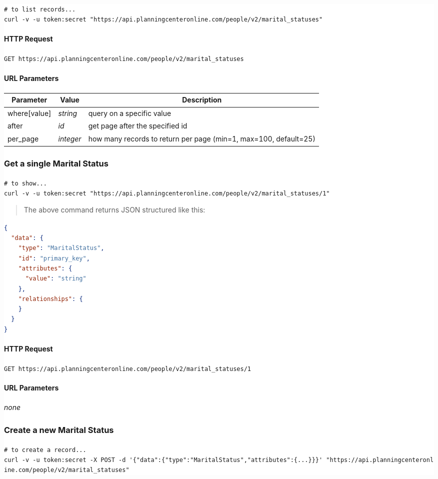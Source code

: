 ```shell
# to list records...
curl -v -u token:secret "https://api.planningcenteronline.com/people/v2/marital_statuses"
```


#### HTTP Request

`GET https://api.planningcenteronline.com/people/v2/marital_statuses`

#### URL Parameters

Parameter | Value | Description
--------- | ----- | -----------
where[value] | _string_ | query on a specific value
after | _id_ | get page after the specified id
per_page | _integer_ | how many records to return per page (min=1, max=100, default=25)

### Get a single Marital Status

```shell
# to show...
curl -v -u token:secret "https://api.planningcenteronline.com/people/v2/marital_statuses/1"
```


> The above command returns JSON structured like this:

```json
{
  "data": {
    "type": "MaritalStatus",
    "id": "primary_key",
    "attributes": {
      "value": "string"
    },
    "relationships": {
    }
  }
}
```

#### HTTP Request

`GET https://api.planningcenteronline.com/people/v2/marital_statuses/1`

#### URL Parameters

_none_

### Create a new Marital Status

```shell
# to create a record...
curl -v -u token:secret -X POST -d '{"data":{"type":"MaritalStatus","attributes":{...}}}' "https://api.planningcenteronline.com/people/v2/marital_statuses"
```
